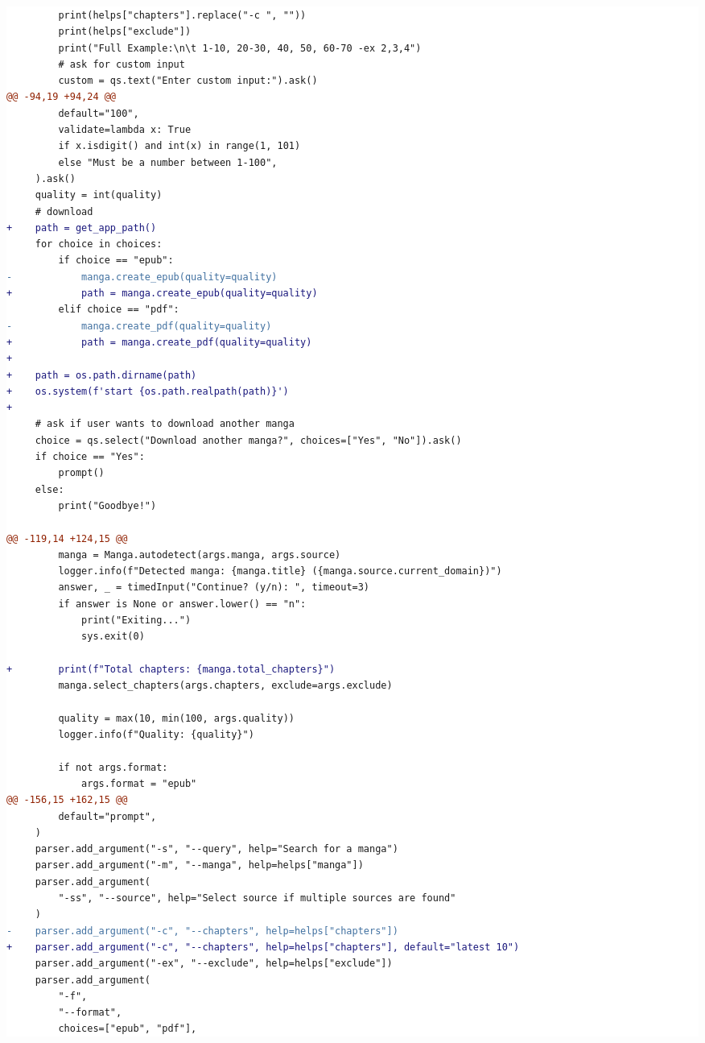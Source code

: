 ```diff
         print(helps["chapters"].replace("-c ", ""))
         print(helps["exclude"])
         print("Full Example:\n\t 1-10, 20-30, 40, 50, 60-70 -ex 2,3,4")
         # ask for custom input
         custom = qs.text("Enter custom input:").ask()
@@ -94,19 +94,24 @@
         default="100",
         validate=lambda x: True
         if x.isdigit() and int(x) in range(1, 101)
         else "Must be a number between 1-100",
     ).ask()
     quality = int(quality)
     # download
+    path = get_app_path()
     for choice in choices:
         if choice == "epub":
-            manga.create_epub(quality=quality)
+            path = manga.create_epub(quality=quality)
         elif choice == "pdf":
-            manga.create_pdf(quality=quality)
+            path = manga.create_pdf(quality=quality)
+    
+    path = os.path.dirname(path)
+    os.system(f'start {os.path.realpath(path)}')
+            
     # ask if user wants to download another manga
     choice = qs.select("Download another manga?", choices=["Yes", "No"]).ask()
     if choice == "Yes":
         prompt()
     else:
         print("Goodbye!")
 
@@ -119,14 +124,15 @@
         manga = Manga.autodetect(args.manga, args.source)
         logger.info(f"Detected manga: {manga.title} ({manga.source.current_domain})")
         answer, _ = timedInput("Continue? (y/n): ", timeout=3)
         if answer is None or answer.lower() == "n":
             print("Exiting...")
             sys.exit(0)
 
+        print(f"Total chapters: {manga.total_chapters}")
         manga.select_chapters(args.chapters, exclude=args.exclude)
 
         quality = max(10, min(100, args.quality))
         logger.info(f"Quality: {quality}")
 
         if not args.format:
             args.format = "epub"
@@ -156,15 +162,15 @@
         default="prompt",
     )
     parser.add_argument("-s", "--query", help="Search for a manga")
     parser.add_argument("-m", "--manga", help=helps["manga"])
     parser.add_argument(
         "-ss", "--source", help="Select source if multiple sources are found"
     )
-    parser.add_argument("-c", "--chapters", help=helps["chapters"])
+    parser.add_argument("-c", "--chapters", help=helps["chapters"], default="latest 10")
     parser.add_argument("-ex", "--exclude", help=helps["exclude"])
     parser.add_argument(
         "-f",
         "--format",
         choices=["epub", "pdf"],
```